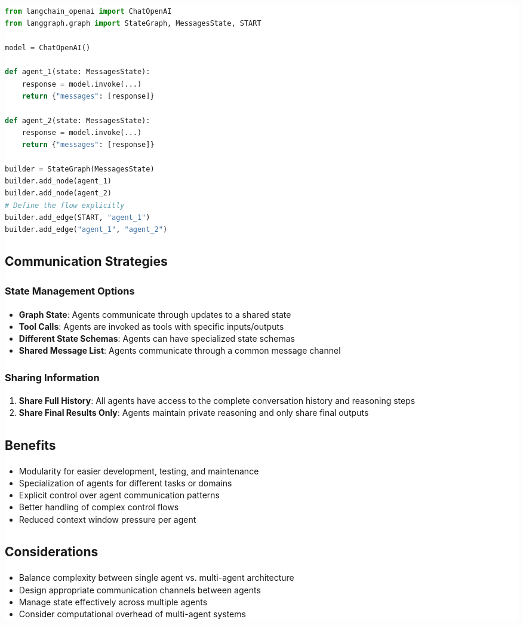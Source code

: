 ```python
from langchain_openai import ChatOpenAI
from langgraph.graph import StateGraph, MessagesState, START

model = ChatOpenAI()

def agent_1(state: MessagesState):
    response = model.invoke(...)
    return {"messages": [response]}

def agent_2(state: MessagesState):
    response = model.invoke(...)
    return {"messages": [response]}

builder = StateGraph(MessagesState)
builder.add_node(agent_1)
builder.add_node(agent_2)
# Define the flow explicitly
builder.add_edge(START, "agent_1")
builder.add_edge("agent_1", "agent_2")
```

## Communication Strategies

### State Management Options
- **Graph State**: Agents communicate through updates to a shared state
- **Tool Calls**: Agents are invoked as tools with specific inputs/outputs
- **Different State Schemas**: Agents can have specialized state schemas
- **Shared Message List**: Agents communicate through a common message channel

### Sharing Information
1. **Share Full History**: All agents have access to the complete conversation history and reasoning steps
2. **Share Final Results Only**: Agents maintain private reasoning and only share final outputs

## Benefits
- Modularity for easier development, testing, and maintenance
- Specialization of agents for different tasks or domains
- Explicit control over agent communication patterns
- Better handling of complex control flows
- Reduced context window pressure per agent

## Considerations
- Balance complexity between single agent vs. multi-agent architecture
- Design appropriate communication channels between agents
- Manage state effectively across multiple agents
- Consider computational overhead of multi-agent systems
